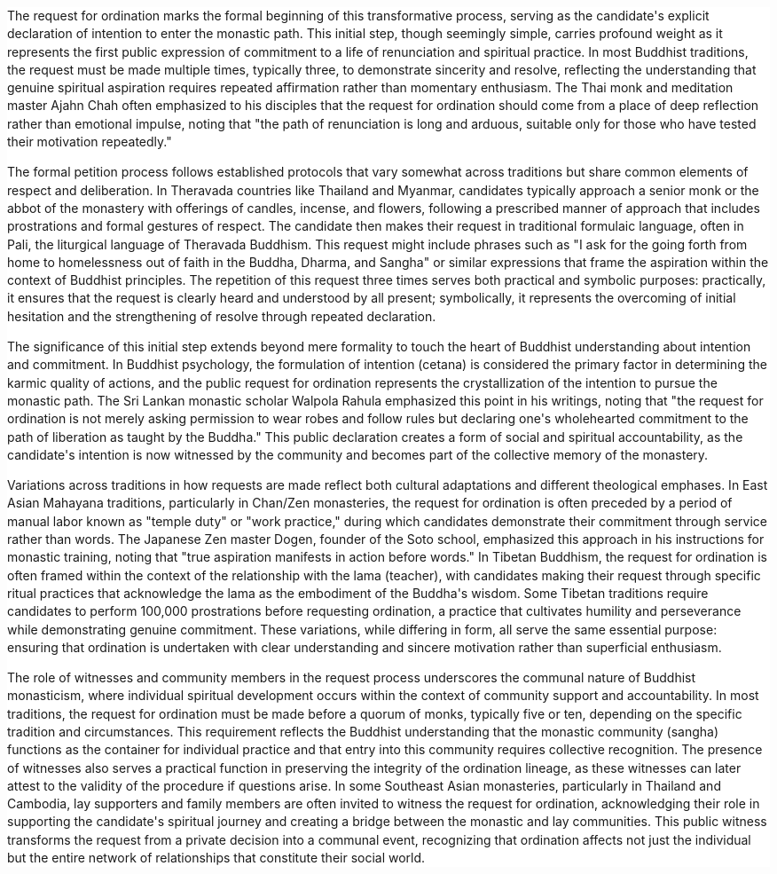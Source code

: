 The request for ordination marks the formal beginning of this transformative process, serving as the candidate's explicit declaration of intention to enter the monastic path. This initial step, though seemingly simple, carries profound weight as it represents the first public expression of commitment to a life of renunciation and spiritual practice. In most Buddhist traditions, the request must be made multiple times, typically three, to demonstrate sincerity and resolve, reflecting the understanding that genuine spiritual aspiration requires repeated affirmation rather than momentary enthusiasm. The Thai monk and meditation master Ajahn Chah often emphasized to his disciples that the request for ordination should come from a place of deep reflection rather than emotional impulse, noting that "the path of renunciation is long and arduous, suitable only for those who have tested their motivation repeatedly."

The formal petition process follows established protocols that vary somewhat across traditions but share common elements of respect and deliberation. In Theravada countries like Thailand and Myanmar, candidates typically approach a senior monk or the abbot of the monastery with offerings of candles, incense, and flowers, following a prescribed manner of approach that includes prostrations and formal gestures of respect. The candidate then makes their request in traditional formulaic language, often in Pali, the liturgical language of Theravada Buddhism. This request might include phrases such as "I ask for the going forth from home to homelessness out of faith in the Buddha, Dharma, and Sangha" or similar expressions that frame the aspiration within the context of Buddhist principles. The repetition of this request three times serves both practical and symbolic purposes: practically, it ensures that the request is clearly heard and understood by all present; symbolically, it represents the overcoming of initial hesitation and the strengthening of resolve through repeated declaration.

The significance of this initial step extends beyond mere formality to touch the heart of Buddhist understanding about intention and commitment. In Buddhist psychology, the formulation of intention (cetana) is considered the primary factor in determining the karmic quality of actions, and the public request for ordination represents the crystallization of the intention to pursue the monastic path. The Sri Lankan monastic scholar Walpola Rahula emphasized this point in his writings, noting that "the request for ordination is not merely asking permission to wear robes and follow rules but declaring one's wholehearted commitment to the path of liberation as taught by the Buddha." This public declaration creates a form of social and spiritual accountability, as the candidate's intention is now witnessed by the community and becomes part of the collective memory of the monastery.

Variations across traditions in how requests are made reflect both cultural adaptations and different theological emphases. In East Asian Mahayana traditions, particularly in Chan/Zen monasteries, the request for ordination is often preceded by a period of manual labor known as "temple duty" or "work practice," during which candidates demonstrate their commitment through service rather than words. The Japanese Zen master Dogen, founder of the Soto school, emphasized this approach in his instructions for monastic training, noting that "true aspiration manifests in action before words." In Tibetan Buddhism, the request for ordination is often framed within the context of the relationship with the lama (teacher), with candidates making their request through specific ritual practices that acknowledge the lama as the embodiment of the Buddha's wisdom. Some Tibetan traditions require candidates to perform 100,000 prostrations before requesting ordination, a practice that cultivates humility and perseverance while demonstrating genuine commitment. These variations, while differing in form, all serve the same essential purpose: ensuring that ordination is undertaken with clear understanding and sincere motivation rather than superficial enthusiasm.

The role of witnesses and community members in the request process underscores the communal nature of Buddhist monasticism, where individual spiritual development occurs within the context of community support and accountability. In most traditions, the request for ordination must be made before a quorum of monks, typically five or ten, depending on the specific tradition and circumstances. This requirement reflects the Buddhist understanding that the monastic community (sangha) functions as the container for individual practice and that entry into this community requires collective recognition. The presence of witnesses also serves a practical function in preserving the integrity of the ordination lineage, as these witnesses can later attest to the validity of the procedure if questions arise. In some Southeast Asian monasteries, particularly in Thailand and Cambodia, lay supporters and family members are often invited to witness the request for ordination, acknowledging their role in supporting the candidate's spiritual journey and creating a bridge between the monastic and lay communities. This public witness transforms the request from a private decision into a communal event, recognizing that ordination affects not just the individual but the entire network of relationships that constitute their social world.

